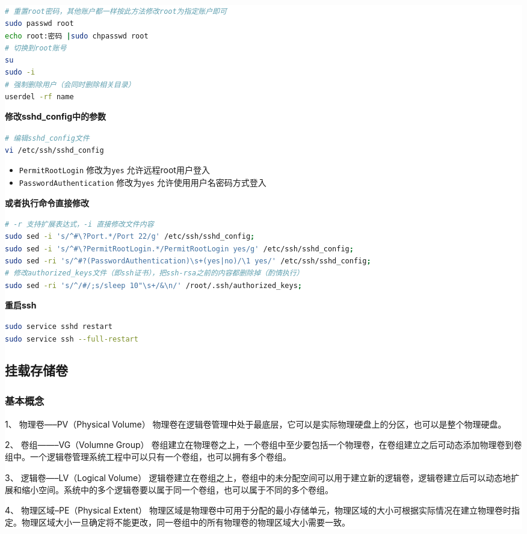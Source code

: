 
```bash
# 重置root密码，其他账户都一样按此方法修改root为指定账户即可
sudo passwd root
echo root:密码 |sudo chpasswd root
# 切换到root账号
su
sudo -i
# 强制删除用户（会同时删除相关目录）
userdel -rf name
```

**修改sshd_config中的参数**

```bash
# 编辑sshd_config文件
vi /etc/ssh/sshd_config
```

- `PermitRootLogin` 修改为`yes` 允许远程root用户登入
- `PasswordAuthentication` 修改为`yes` 允许使用用户名密码方式登入

**或者执行命令直接修改**

```bash
# -r 支持扩展表达式，-i 直接修改文件内容
sudo sed -i 's/^#\?Port.*/Port 22/g' /etc/ssh/sshd_config;
sudo sed -i 's/^#\?PermitRootLogin.*/PermitRootLogin yes/g' /etc/ssh/sshd_config;
sudo sed -ri 's/^#?(PasswordAuthentication)\s+(yes|no)/\1 yes/' /etc/ssh/sshd_config;
# 修改authorized_keys文件（即ssh证书），把ssh-rsa之前的内容都删除掉（酌情执行）
sudo sed -ri 's/^/#/;s/sleep 10"\s+/&\n/' /root/.ssh/authorized_keys;
```

**重启ssh**

```bash
sudo service sshd restart
sudo service ssh --full-restart
```



## 挂载存储卷


### 基本概念


1、 物理卷—–PV（Physical Volume）
物理卷在逻辑卷管理中处于最底层，它可以是实际物理硬盘上的分区，也可以是整个物理硬盘。

2、 卷组——–VG（Volumne Group）
卷组建立在物理卷之上，一个卷组中至少要包括一个物理卷，在卷组建立之后可动态添加物理卷到卷组中。一个逻辑卷管理系统工程中可以只有一个卷组，也可以拥有多个卷组。

3、 逻辑卷—–LV（Logical Volume）
逻辑卷建立在卷组之上，卷组中的未分配空间可以用于建立新的逻辑卷，逻辑卷建立后可以动态地扩展和缩小空间。系统中的多个逻辑卷要以属于同一个卷组，也可以属于不同的多个卷组。

4、 物理区域–PE（Physical Extent）
物理区域是物理卷中可用于分配的最小存储单元，物理区域的大小可根据实际情况在建立物理卷时指定。物理区域大小一旦确定将不能更改，同一卷组中的所有物理卷的物理区域大小需要一致。
